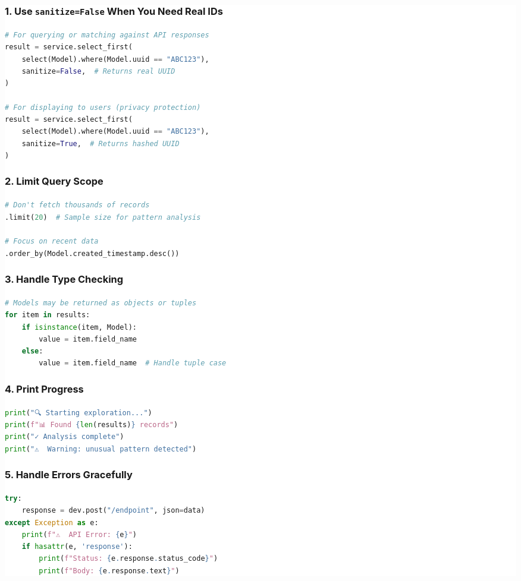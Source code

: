 ### 1. Use `sanitize=False` When You Need Real IDs

```python
# For querying or matching against API responses
result = service.select_first(
    select(Model).where(Model.uuid == "ABC123"),
    sanitize=False,  # Returns real UUID
)

# For displaying to users (privacy protection)
result = service.select_first(
    select(Model).where(Model.uuid == "ABC123"),
    sanitize=True,  # Returns hashed UUID
)
```

### 2. Limit Query Scope

```python
# Don't fetch thousands of records
.limit(20)  # Sample size for pattern analysis

# Focus on recent data
.order_by(Model.created_timestamp.desc())
```

### 3. Handle Type Checking

```python
# Models may be returned as objects or tuples
for item in results:
    if isinstance(item, Model):
        value = item.field_name
    else:
        value = item.field_name  # Handle tuple case
```

### 4. Print Progress

```python
print("🔍 Starting exploration...")
print(f"📊 Found {len(results)} records")
print("✓ Analysis complete")
print("⚠️  Warning: unusual pattern detected")
```

### 5. Handle Errors Gracefully

```python
try:
    response = dev.post("/endpoint", json=data)
except Exception as e:
    print(f"⚠️  API Error: {e}")
    if hasattr(e, 'response'):
        print(f"Status: {e.response.status_code}")
        print(f"Body: {e.response.text}")
```
